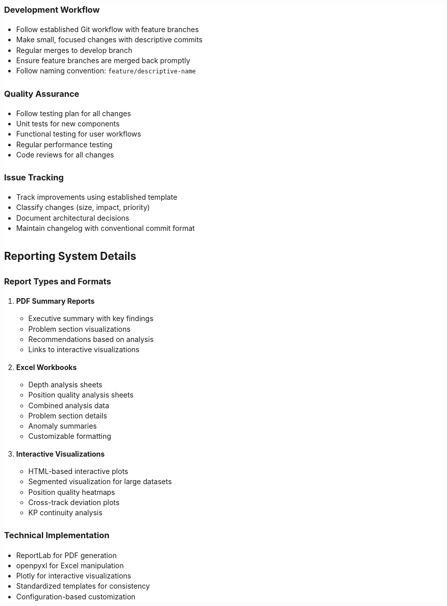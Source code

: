 ### Development Workflow
- Follow established Git workflow with feature branches
- Make small, focused changes with descriptive commits
- Regular merges to develop branch
- Ensure feature branches are merged back promptly
- Follow naming convention: `feature/descriptive-name`

### Quality Assurance
- Follow testing plan for all changes
- Unit tests for new components
- Functional testing for user workflows
- Regular performance testing
- Code reviews for all changes

### Issue Tracking
- Track improvements using established template
- Classify changes (size, impact, priority)
- Document architectural decisions
- Maintain changelog with conventional commit format

## Reporting System Details

### Report Types and Formats
1. **PDF Summary Reports**
   - Executive summary with key findings
   - Problem section visualizations
   - Recommendations based on analysis
   - Links to interactive visualizations

2. **Excel Workbooks**
   - Depth analysis sheets
   - Position quality analysis sheets
   - Combined analysis data
   - Problem section details
   - Anomaly summaries
   - Customizable formatting

3. **Interactive Visualizations**
   - HTML-based interactive plots
   - Segmented visualization for large datasets
   - Position quality heatmaps
   - Cross-track deviation plots
   - KP continuity analysis

### Technical Implementation
- ReportLab for PDF generation
- openpyxl for Excel manipulation
- Plotly for interactive visualizations
- Standardized templates for consistency
- Configuration-based customization

